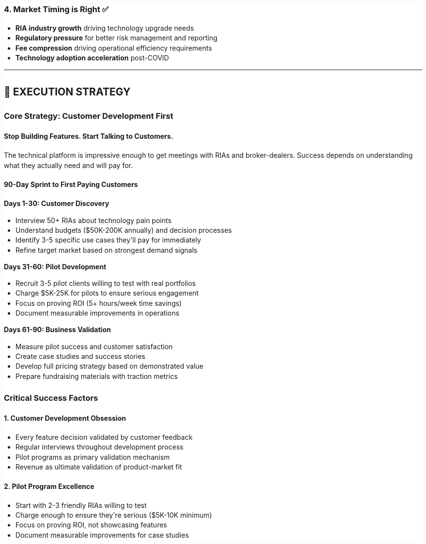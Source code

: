 ### **4. Market Timing is Right** ✅
- **RIA industry growth** driving technology upgrade needs
- **Regulatory pressure** for better risk management and reporting
- **Fee compression** driving operational efficiency requirements
- **Technology adoption acceleration** post-COVID

---

## **🚀 EXECUTION STRATEGY**

### **Core Strategy: Customer Development First**

#### **Stop Building Features. Start Talking to Customers.**

The technical platform is impressive enough to get meetings with RIAs and broker-dealers. Success depends on understanding what they actually need and will pay for.

#### **90-Day Sprint to First Paying Customers**

**Days 1-30: Customer Discovery**
- Interview 50+ RIAs about technology pain points
- Understand budgets ($50K-200K annually) and decision processes
- Identify 3-5 specific use cases they'll pay for immediately
- Refine target market based on strongest demand signals

**Days 31-60: Pilot Development**
- Recruit 3-5 pilot clients willing to test with real portfolios
- Charge $5K-25K for pilots to ensure serious engagement
- Focus on proving ROI (5+ hours/week time savings)
- Document measurable improvements in operations

**Days 61-90: Business Validation**
- Measure pilot success and customer satisfaction
- Create case studies and success stories
- Develop full pricing strategy based on demonstrated value
- Prepare fundraising materials with traction metrics

### **Critical Success Factors**

#### **1. Customer Development Obsession**
- Every feature decision validated by customer feedback
- Regular interviews throughout development process
- Pilot programs as primary validation mechanism
- Revenue as ultimate validation of product-market fit

#### **2. Pilot Program Excellence**
- Start with 2-3 friendly RIAs willing to test
- Charge enough to ensure they're serious ($5K-10K minimum)
- Focus on proving ROI, not showcasing features
- Document measurable improvements for case studies
